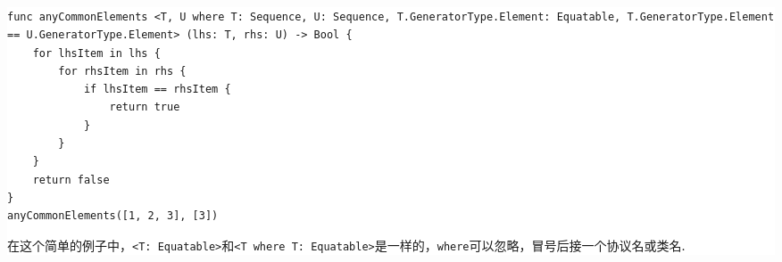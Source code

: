 	func anyCommonElements <T, U where T: Sequence, U: Sequence, T.GeneratorType.Element: Equatable, T.GeneratorType.Element == U.GeneratorType.Element> (lhs: T, rhs: U) -> Bool {
		for lhsItem in lhs {
			for rhsItem in rhs {
				if lhsItem == rhsItem {
					return true
				}
			}
		}
		return false
	}
	anyCommonElements([1, 2, 3], [3])

在这个简单的例子中，`<T: Equatable>`和`<T where T: Equatable>`是一样的，`where`可以忽略，冒号后接一个协议名或类名.

		